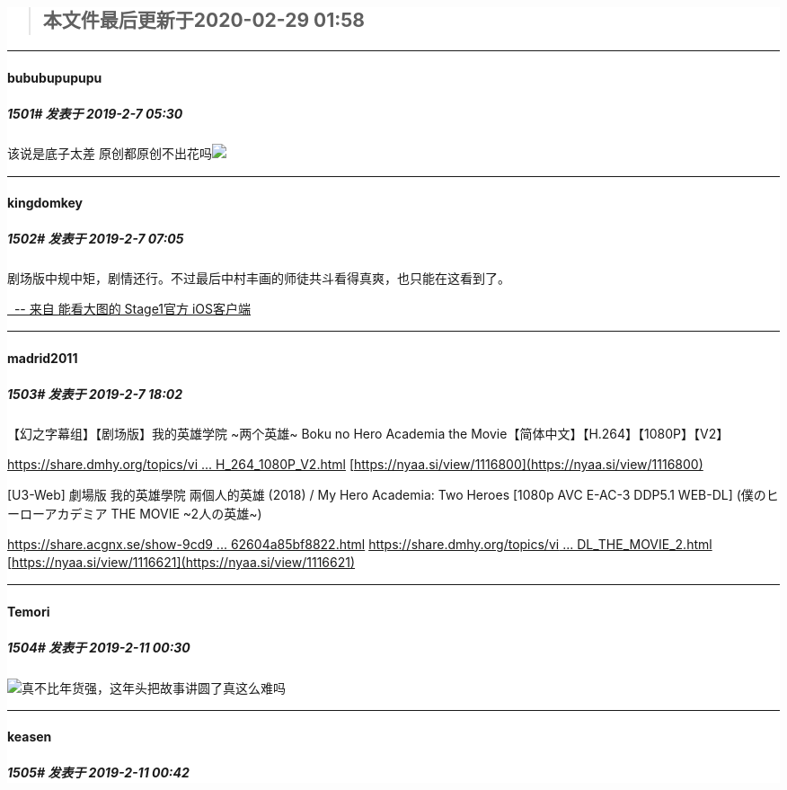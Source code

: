 > ## **本文件最后更新于2020-02-29 01:58** 


-----

####  bububupupupu  
##### 1501#       发表于 2019-2-7 05:30


该说是底子太差 原创都原创不出花吗<img src="https://static.saraba1st.com/image/smiley/face2017/047.png" referrerpolicy="no-referrer">


-----

####  kingdomkey  
##### 1502#       发表于 2019-2-7 07:05


剧场版中规中矩，剧情还行。不过最后中村丰画的师徒共斗看得真爽，也只能在这看到了。

[  -- 来自 能看大图的 Stage1官方 iOS客户端](https://itunes.apple.com/fi/app/saraba1st/id1221237470?mt=8)


-----

####  madrid2011  
##### 1503#       发表于 2019-2-7 18:02


【幻之字幕组】【剧场版】我的英雄学院 ~两个英雄~ Boku no Hero Academia the Movie【简体中文】【H.264】【1080P】【V2】

[https://share.dmhy.org/topics/vi ... H_264_1080P_V2.html](https://share.dmhy.org/topics/view/510247_Boku_no_Hero_Academia_the_Movie_H_264_1080P_V2.html)
[https://nyaa.si/view/1116800](https://nyaa.si/view/1116800)


 [U3-Web] 劇場版 我的英雄學院 兩個人的英雄 (2018) / My Hero Academia: Two Heroes [1080p AVC E-AC-3 DDP5.1 WEB-DL] (僕のヒーローアカデミア THE MOVIE ~2人の英雄~)

[https://share.acgnx.se/show-9cd9 ... 62604a85bf8822.html](https://share.acgnx.se/show-9cd921ed76f86fef9e5e69a7d462604a85bf8822.html)
[https://share.dmhy.org/topics/vi ... DL_THE_MOVIE_2.html](https://share.dmhy.org/topics/view/510223_U3-Web_2018_My_Hero_Academia_Two_Heroes_1080p_AVC_E-AC-3_DDP5_1_WEB-DL_THE_MOVIE_2.html)
[https://nyaa.si/view/1116621](https://nyaa.si/view/1116621)


-----

####  Temori  
##### 1504#       发表于 2019-2-11 00:30


<img src="https://static.saraba1st.com/image/smiley/face2017/018.png" referrerpolicy="no-referrer">真不比年货强，这年头把故事讲圆了真这么难吗


-----

####  keasen  
##### 1505#       发表于 2019-2-11 00:42
